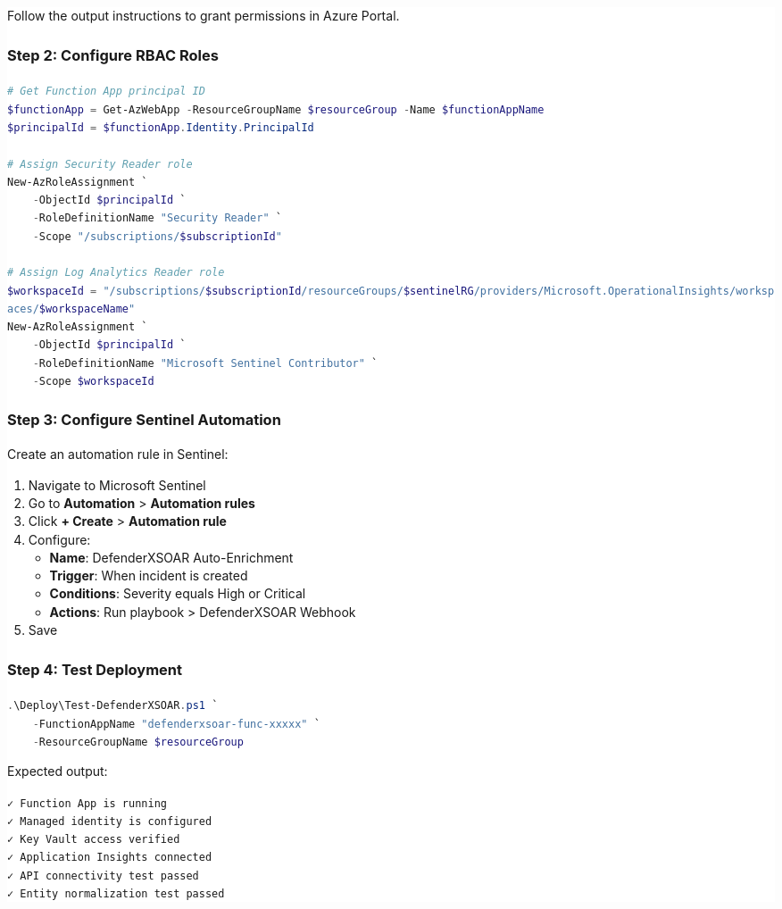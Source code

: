 Follow the output instructions to grant permissions in Azure Portal.

### Step 2: Configure RBAC Roles

```powershell
# Get Function App principal ID
$functionApp = Get-AzWebApp -ResourceGroupName $resourceGroup -Name $functionAppName
$principalId = $functionApp.Identity.PrincipalId

# Assign Security Reader role
New-AzRoleAssignment `
    -ObjectId $principalId `
    -RoleDefinitionName "Security Reader" `
    -Scope "/subscriptions/$subscriptionId"

# Assign Log Analytics Reader role
$workspaceId = "/subscriptions/$subscriptionId/resourceGroups/$sentinelRG/providers/Microsoft.OperationalInsights/workspaces/$workspaceName"
New-AzRoleAssignment `
    -ObjectId $principalId `
    -RoleDefinitionName "Microsoft Sentinel Contributor" `
    -Scope $workspaceId
```

### Step 3: Configure Sentinel Automation

Create an automation rule in Sentinel:

1. Navigate to Microsoft Sentinel
2. Go to **Automation** > **Automation rules**
3. Click **+ Create** > **Automation rule**
4. Configure:
   - **Name**: DefenderXSOAR Auto-Enrichment
   - **Trigger**: When incident is created
   - **Conditions**: Severity equals High or Critical
   - **Actions**: Run playbook > DefenderXSOAR Webhook
5. Save

### Step 4: Test Deployment

```powershell
.\Deploy\Test-DefenderXSOAR.ps1 `
    -FunctionAppName "defenderxsoar-func-xxxxx" `
    -ResourceGroupName $resourceGroup
```

Expected output:
```
✓ Function App is running
✓ Managed identity is configured
✓ Key Vault access verified
✓ Application Insights connected
✓ API connectivity test passed
✓ Entity normalization test passed
```
